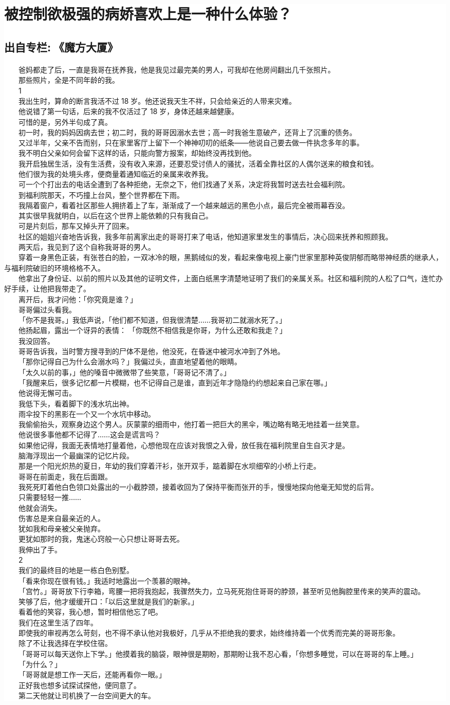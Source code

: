 # 被控制欲极强的病娇喜欢上是一种什么体验？  
## 出自专栏: 《魔方大厦》  
&emsp;&emsp;爸妈都走了后，一直是我哥在抚养我，他是我见过最完美的男人，可我却在他房间翻出几千张照片。  
&emsp;&emsp;那些照片，全是不同年龄的我。  
&emsp;&emsp;1  
&emsp;&emsp;我出生时，算命的断言我活不过 18 岁。他还说我天生不祥，只会给亲近的人带来灾难。  
&emsp;&emsp;他说错了第一句话，后来的我不仅活过了 18 岁，身体还越来越健康。  
&emsp;&emsp;可惜的是，另外半句成了真。  
&emsp;&emsp;初一时，我的妈妈因病去世；初二时，我的哥哥因溺水去世；高一时我爸生意破产，还背上了沉重的债务。  
&emsp;&emsp;又过半年，父亲不告而别，只在家里客厅上留下一个神神叨叨的纸条——他说自己要去做一件执念多年的事。  
&emsp;&emsp;我不明白父亲如何会留下这样的话，只能向警方报案，却始终没再找到他。  
&emsp;&emsp;我开启独居生活，没有生活费，没有收入来源，还要忍受讨债人的骚扰，活着全靠社区的人偶尔送来的粮食和钱。  
&emsp;&emsp;他们很为我的处境头疼，便商量着通知临近的亲属来收养我。  
&emsp;&emsp;可一个个打出去的电话全遭到了各种拒绝，无奈之下，他们找通了关系，决定将我暂时送去社会福利院。  
&emsp;&emsp;到福利院那天，不巧撞上台风，整个世界都在下雨。  
&emsp;&emsp;我隔着窗户，看着社区那些人拥挤着上了车，渐渐成了一个越来越远的黑色小点，最后完全被雨幕吞没。  
&emsp;&emsp;其实很早我就明白，以后在这个世界上能依赖的只有我自己。  
&emsp;&emsp;可是片刻后，那车又掉头开了回来。  
&emsp;&emsp;社区的姐姐兴奋地告诉我，我多年前离家出走的哥哥打来了电话，他知道家里发生的事情后，决心回来抚养和照顾我。  
&emsp;&emsp;两天后，我见到了这个自称我哥哥的男人。  
&emsp;&emsp;穿着一身黑色正装，有张苍白的脸，一双冰冷的眼，黑鹅绒似的发，看起来像电视上豪门世家里那种英俊阴郁而略带神经质的继承人，与福利院破旧的环境格格不入。  
&emsp;&emsp;他拿出了身份证、以前的照片以及其他的证明文件，上面白纸黑字清楚地证明了我们的亲属关系。社区和福利院的人松了口气，连忙办好手续，让他把我带走了。  
&emsp;&emsp;离开后，我才问他：「你究竟是谁？」  
&emsp;&emsp;哥哥偏过头看我。  
&emsp;&emsp;「你不是我哥。」我低声说，「他们都不知道，但我很清楚……我哥初二就溺水死了。」  
&emsp;&emsp;他扬起眉，露出一个讶异的表情： 「你既然不相信我是你哥，为什么还敢和我走？」  
&emsp;&emsp;我没回答。  
&emsp;&emsp;哥哥告诉我，当时警方搜寻到的尸体不是他，他没死，在昏迷中被河水冲到了外地。   
&emsp;&emsp;「那你记得自己为什么会溺水吗？」我偏过头，直直地望着他的眼睛。  
&emsp;&emsp;「太久以前的事，」他的嗓音中微微带了些笑意，「哥哥记不清了。」  
&emsp;&emsp;「我醒来后，很多记忆都一片模糊，也不记得自己是谁，直到近年才隐隐约约想起来自己家在哪。」  
&emsp;&emsp;他说得无懈可击。  
&emsp;&emsp;我低下头，看着脚下的浅水坑出神。  
&emsp;&emsp;雨伞投下的黑影在一个又一个水坑中移动。  
&emsp;&emsp;我偷偷抬头，观察身边这个男人。灰蒙蒙的细雨中，他打着一把巨大的黑伞，嘴边略有略无地挂着一丝笑意。   
&emsp;&emsp;他说很多事他都不记得了……这会是谎言吗？  
&emsp;&emsp;如果他记得，我面无表情地打量着他，心想他现在应该对我恨之入骨，放任我在福利院里自生自灭才是。  
&emsp;&emsp;脑海浮现出一个最幽深的记忆片段。  
&emsp;&emsp;那是一个阳光炽热的夏日，年幼的我们穿着汗衫，张开双手，踮着脚在水坝细窄的小桥上行走。  
&emsp;&emsp;哥哥在前面走，我在后面跟。  
&emsp;&emsp;我死死盯着他白色领口处露出的一小截脖颈，接着收回为了保持平衡而张开的手，慢慢地探向他毫无知觉的后背。  
&emsp;&emsp;只需要轻轻一推……  
&emsp;&emsp;他就会消失。  
&emsp;&emsp;伤害总是来自最亲近的人。  
&emsp;&emsp;犹如我和母亲被父亲抛弃。  
&emsp;&emsp;更犹如那时的我，鬼迷心窍般一心只想让哥哥去死。  
&emsp;&emsp;我伸出了手。  
&emsp;&emsp;2  
&emsp;&emsp;我们的最终目的地是一栋白色别墅。  
&emsp;&emsp;「看来你现在很有钱。」我适时地露出一个羡慕的眼神。  
&emsp;&emsp;「宫竹。」哥哥放下行李箱，弯腰一把将我抱起，我骤然失力，立马死死抱住哥哥的脖颈，甚至听见他胸腔里传来的笑声的震动。  
&emsp;&emsp;笑够了后，他才缓缓开口：「以后这里就是我们的新家。」  
&emsp;&emsp;看着他的笑容，我心想，暂时相信他忘了吧。  
&emsp;&emsp;我们在这里生活了四年。  
&emsp;&emsp;即使我的审视再怎么苛刻，也不得不承认他对我极好，几乎从不拒绝我的要求，始终维持着一个优秀而完美的哥哥形象。  
&emsp;&emsp;除了不让我选择在学校住宿。  
&emsp;&emsp;「哥哥可以每天送你上下学。」他摸着我的脑袋，眼神很是期盼，那期盼让我不忍心看，「你想多睡觉，可以在哥哥的车上睡。」  
&emsp;&emsp;「为什么？」  
&emsp;&emsp;「哥哥就是想工作一天后，还能再看你一眼。」  
&emsp;&emsp;正好我也想多试探试探他，便同意了。  
&emsp;&emsp;第二天他就让司机换了一台空间更大的车。  